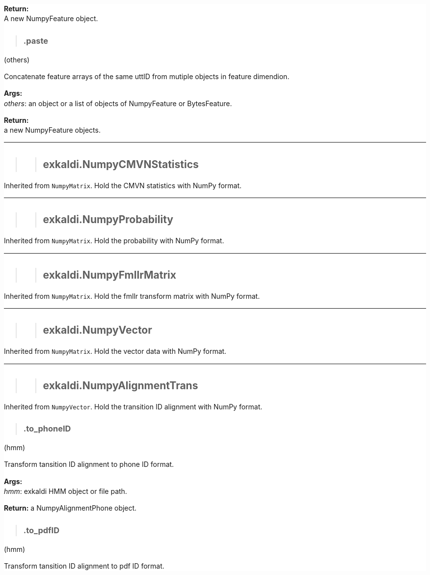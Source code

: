 **Return:**  
A new NumpyFeature object.  

>### .paste
(others)

Concatenate feature arrays of the same uttID from mutiple objects in feature dimendion.

**Args:**  
_others_: an object or a list of objects of NumpyFeature or BytesFeature.  

**Return:**  
a new NumpyFeature objects.

----------------------------------------
>>## exkaldi.NumpyCMVNStatistics

Inherited from `NumpyMatrix`.
Hold the CMVN statistics with NumPy format.

----------------------------------------
>>## exkaldi.NumpyProbability

Inherited from `NumpyMatrix`.
Hold the probability with NumPy format.

----------------------------------------
>>## exkaldi.NumpyFmllrMatrix

Inherited from `NumpyMatrix`.
Hold the fmllr transform matrix with NumPy format.

----------------------------------------
>>## exkaldi.NumpyVector

Inherited from `NumpyMatrix`.
Hold the vector data with NumPy format.

----------------------------------------
>>## exkaldi.NumpyAlignmentTrans

Inherited from `NumpyVector`.
Hold the transition ID alignment with NumPy format.

>### .to_phoneID
(hmm)

Transform tansition ID alignment to phone ID format.

**Args:**  
_hmm_: exkaldi HMM object or file path.  

**Return:** 
a NumpyAlignmentPhone object.

>### .to_pdfID
(hmm)

Transform tansition ID alignment to pdf ID format.
